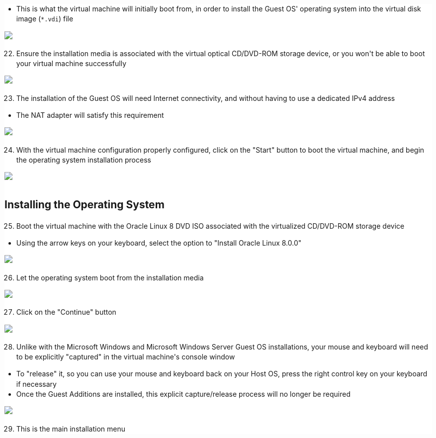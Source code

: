 - This is what the virtual machine will initially boot from, in order to install
  the Guest OS' operating system into the virtual disk image (`*.vdi`) file

![](../../res/1/6.img-21.webp)

22. Ensure the installation media is associated with the virtual optical
    CD/DVD-ROM storage device, or you won't be able to boot your virtual machine
    successfully

![](../../res/1/6.img-22.webp)

23. The installation of the Guest OS will need Internet connectivity, and
    without having to use a dedicated IPv4 address

- The NAT adapter will satisfy this requirement

![](../../res/1/6.img-23.webp)

24. With the virtual machine configuration properly configured, click on the
    "Start" button to boot the virtual machine, and begin the operating system
    installation process

![](../../res/1/6.img-24.webp)

## Installing the Operating System

25. Boot the virtual machine with the Oracle Linux 8 DVD ISO associated with the
    virtualized CD/DVD-ROM storage device

- Using the arrow keys on your keyboard, select the option to "Install Oracle
  Linux 8.0.0"

![](../../res/1/6.img-25.webp)

26. Let the operating system boot from the installation media

![](../../res/1/6.img-26.webp)

27. Click on the "Continue" button

![](../../res/1/6.img-27.webp)

28. Unlike with the Microsoft Windows and Microsoft Windows Server Guest OS
    installations, your mouse and keyboard will need to be explicitly "captured"
    in the virtual machine's console window

- To "release" it, so you can use your mouse and keyboard back on your Host OS,
  press the right control key on your keyboard if necessary
- Once the Guest Additions are installed, this explicit capture/release process
  will no longer be required

![](../../res/1/6.img-28.webp)

29. This is the main installation menu
